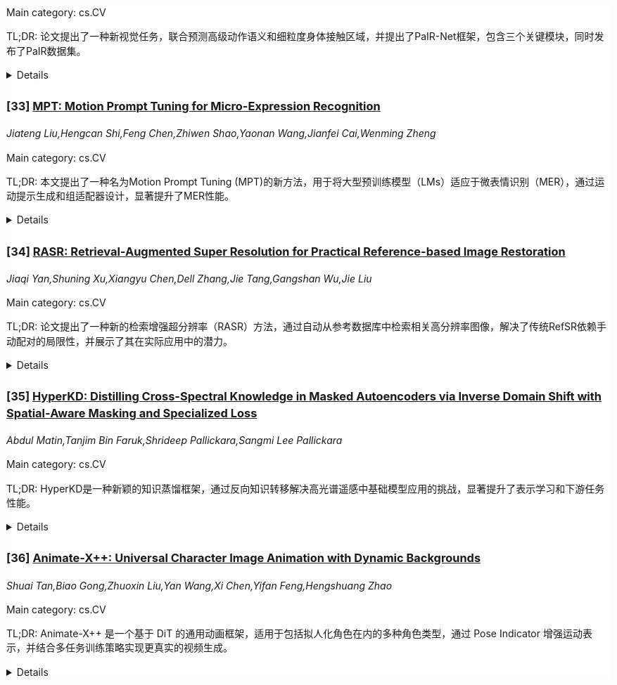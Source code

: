 Main category: cs.CV

TL;DR: 论文提出了一种新视觉任务，联合预测高级动作语义和细粒度身体接触区域，并提出了PaIR-Net框架，包含三个关键模块，同时发布了PaIR数据集。


<details><summary>Details</summary></details>


### [33] [MPT: Motion Prompt Tuning for Micro-Expression Recognition](https://arxiv.org/abs/2508.09446)
*Jiateng Liu,Hengcan Shi,Feng Chen,Zhiwen Shao,Yaonan Wang,Jianfei Cai,Wenming Zheng*

Main category: cs.CV

TL;DR: 本文提出了一种名为Motion Prompt Tuning (MPT)的新方法，用于将大型预训练模型（LMs）适应于微表情识别（MER），通过运动提示生成和组适配器设计，显著提升了MER性能。


<details><summary>Details</summary></details>


### [34] [RASR: Retrieval-Augmented Super Resolution for Practical Reference-based Image Restoration](https://arxiv.org/abs/2508.09449)
*Jiaqi Yan,Shuning Xu,Xiangyu Chen,Dell Zhang,Jie Tang,Gangshan Wu,Jie Liu*

Main category: cs.CV

TL;DR: 论文提出了一种新的检索增强超分辨率（RASR）方法，通过自动从参考数据库中检索相关高分辨率图像，解决了传统RefSR依赖手动配对的局限性，并展示了其在实际应用中的潜力。


<details><summary>Details</summary></details>


### [35] [HyperKD: Distilling Cross-Spectral Knowledge in Masked Autoencoders via Inverse Domain Shift with Spatial-Aware Masking and Specialized Loss](https://arxiv.org/abs/2508.09453)
*Abdul Matin,Tanjim Bin Faruk,Shrideep Pallickara,Sangmi Lee Pallickara*

Main category: cs.CV

TL;DR: HyperKD是一种新颖的知识蒸馏框架，通过反向知识转移解决高光谱遥感中基础模型应用的挑战，显著提升了表示学习和下游任务性能。


<details><summary>Details</summary></details>


### [36] [Animate-X++: Universal Character Image Animation with Dynamic Backgrounds](https://arxiv.org/abs/2508.09454)
*Shuai Tan,Biao Gong,Zhuoxin Liu,Yan Wang,Xi Chen,Yifan Feng,Hengshuang Zhao*

Main category: cs.CV

TL;DR: Animate-X++ 是一个基于 DiT 的通用动画框架，适用于包括拟人化角色在内的多种角色类型，通过 Pose Indicator 增强运动表示，并结合多任务训练策略实现更真实的视频生成。


<details><summary>Details</summary></details>


